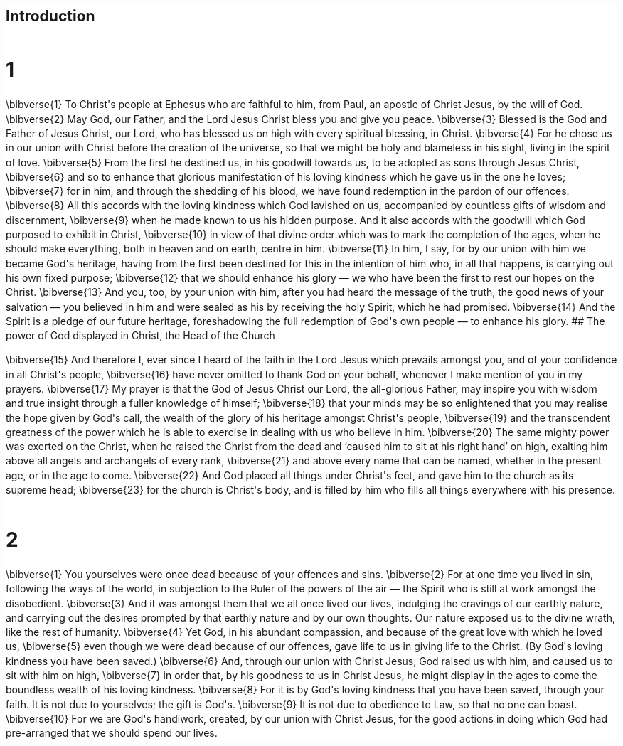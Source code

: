 ## Introduction
# 1 
\bibverse{1} To Christ's people at Ephesus who are faithful to him, from Paul, an apostle of Christ Jesus, by the will of God. \bibverse{2} May God, our Father, and the Lord Jesus Christ bless you and give you peace. \bibverse{3} Blessed is the God and Father of Jesus Christ, our Lord, who has blessed us on high with every spiritual blessing, in Christ. \bibverse{4} For he chose us in our union with Christ before the creation of the universe, so that we might be holy and blameless in his sight, living in the spirit of love. \bibverse{5} From the first he destined us, in his goodwill towards us, to be adopted as sons through Jesus Christ, \bibverse{6} and so to enhance that glorious manifestation of his loving kindness which he gave us in the one he loves; \bibverse{7} for in him, and through the shedding of his blood, we have found redemption in the pardon of our offences. \bibverse{8} All this accords with the loving kindness which God lavished on us, accompanied by countless gifts of wisdom and discernment, \bibverse{9} when he made known to us his hidden purpose. And it also accords with the goodwill which God purposed to exhibit in Christ, \bibverse{10} in view of that divine order which was to mark the completion of the ages, when he should make everything, both in heaven and on earth, centre in him. \bibverse{11} In him, I say, for by our union with him we became God's heritage, having from the first been destined for this in the intention of him who, in all that happens, is carrying out his own fixed purpose; \bibverse{12} that we should enhance his glory — we who have been the first to rest our hopes on the Christ. \bibverse{13} And you, too, by your union with him, after you had heard the message of the truth, the good news of your salvation — you believed in him and were sealed as his by receiving the holy Spirit, which he had promised. \bibverse{14} And the Spirit is a pledge of our future heritage, foreshadowing the full redemption of God's own people — to enhance his glory. ## 
The power of God displayed in Christ, the Head of the Church 

\bibverse{15} And therefore I, ever since I heard of the faith in the Lord Jesus which prevails amongst you, and of your confidence in all Christ's people, \bibverse{16} have never omitted to thank God on your behalf, whenever I make mention of you in my prayers. \bibverse{17} My prayer is that the God of Jesus Christ our Lord, the all-glorious Father, may inspire you with wisdom and true insight through a fuller knowledge of himself; \bibverse{18} that your minds may be so enlightened that you may realise the hope given by God's call, the wealth of the glory of his heritage amongst Christ's people, \bibverse{19} and the transcendent greatness of the power which he is able to exercise in dealing with us who believe in him. \bibverse{20} The same mighty power was exerted on the Christ, when he raised the Christ from the dead and ‘caused him to sit at his right hand’ on high, exalting him above all angels and archangels of every rank, \bibverse{21} and above every name that can be named, whether in the present age, or in the age to come. \bibverse{22} And God placed all things under Christ's feet, and gave him to the church as its supreme head; \bibverse{23} for the church is Christ's body, and is filled by him who fills all things everywhere with his presence. 

# 2 
\bibverse{1} You yourselves were once dead because of your offences and sins. \bibverse{2} For at one time you lived in sin, following the ways of the world, in subjection to the Ruler of the powers of the air — the Spirit who is still at work amongst the disobedient. \bibverse{3} And it was amongst them that we all once lived our lives, indulging the cravings of our earthly nature, and carrying out the desires prompted by that earthly nature and by our own thoughts. Our nature exposed us to the divine wrath, like the rest of humanity. \bibverse{4} Yet God, in his abundant compassion, and because of the great love with which he loved us, \bibverse{5} even though we were dead because of our offences, gave life to us in giving life to the Christ. (By God's loving kindness you have been saved.) \bibverse{6} And, through our union with Christ Jesus, God raised us with him, and caused us to sit with him on high, \bibverse{7} in order that, by his goodness to us in Christ Jesus, he might display in the ages to come the boundless wealth of his loving kindness. \bibverse{8} For it is by God's loving kindness that you have been saved, through your faith. It is not due to yourselves; the gift is God's. \bibverse{9} It is not due to obedience to Law, so that no one can boast. \bibverse{10} For we are God's handiwork, created, by our union with Christ Jesus, for the good actions in doing which God had pre-arranged that we should spend our lives. 
